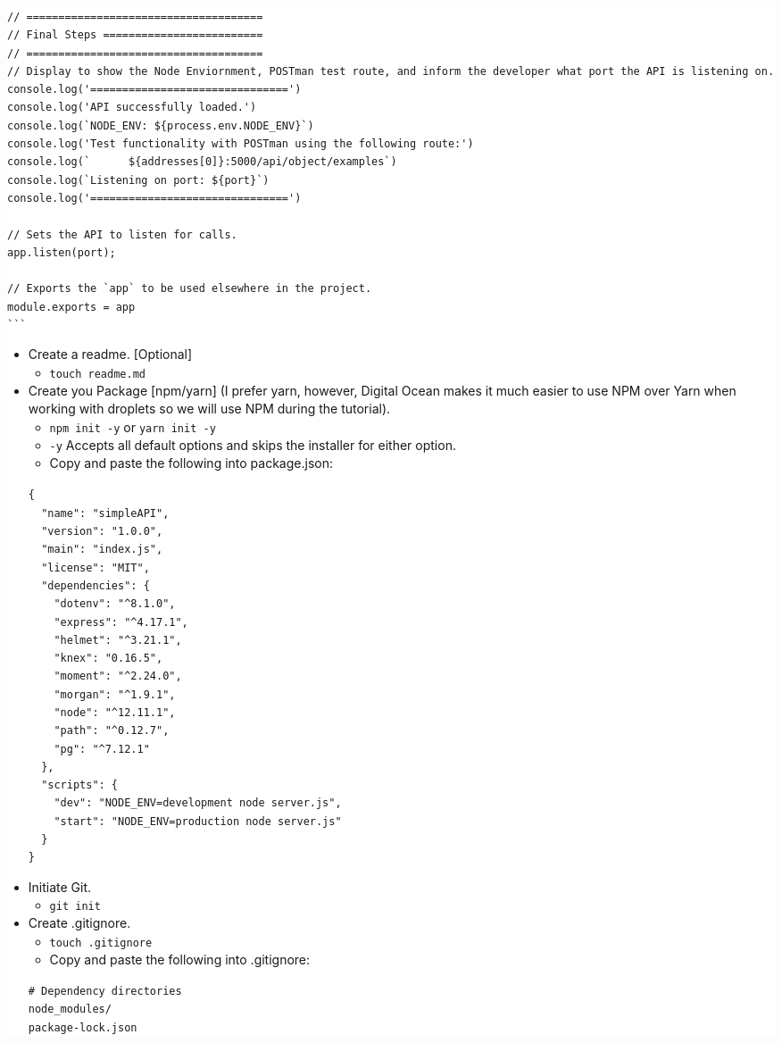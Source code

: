 
    // =====================================
    // Final Steps =========================
    // =====================================
    // Display to show the Node Enviornment, POSTman test route, and inform the developer what port the API is listening on.
    console.log('===============================')
    console.log('API successfully loaded.')
    console.log(`NODE_ENV: ${process.env.NODE_ENV}`)
    console.log('Test functionality with POSTman using the following route:')
    console.log(`      ${addresses[0]}:5000/api/object/examples`)
    console.log(`Listening on port: ${port}`)
    console.log('===============================')

    // Sets the API to listen for calls.
    app.listen(port);

    // Exports the `app` to be used elsewhere in the project.
    module.exports = app
    ```
  * Create a readme. [Optional]
    * `touch readme.md`
  * Create you Package [npm/yarn] (I prefer yarn, however, Digital Ocean makes it much easier to use NPM over Yarn when working with droplets so we will use NPM during the tutorial).
    * `npm init -y` or `yarn init -y`
    * `-y` Accepts all default options and skips the installer for either option.
    * Copy and paste the following into package.json:
    ```
    {
      "name": "simpleAPI",
      "version": "1.0.0",
      "main": "index.js",
      "license": "MIT",
      "dependencies": {
        "dotenv": "^8.1.0",
        "express": "^4.17.1",
        "helmet": "^3.21.1",
        "knex": "0.16.5",
        "moment": "^2.24.0",
        "morgan": "^1.9.1",
        "node": "^12.11.1",
        "path": "^0.12.7",
        "pg": "^7.12.1"
      },
      "scripts": {
        "dev": "NODE_ENV=development node server.js",
        "start": "NODE_ENV=production node server.js"
      }
    }
    ```
  * Initiate Git.
    * `git init`
  * Create .gitignore.
    * `touch .gitignore`
    * Copy and paste the following into .gitignore:
    ```
    # Dependency directories
    node_modules/
    package-lock.json
